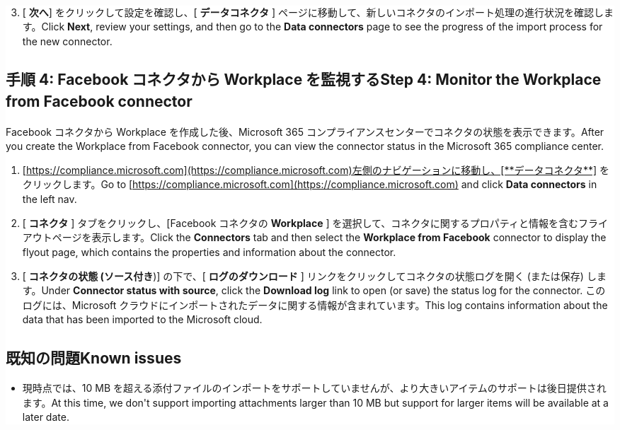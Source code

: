 3. <span data-ttu-id="7a613-157">[ **次へ**] をクリックして設定を確認し、[ **データコネクタ** ] ページに移動して、新しいコネクタのインポート処理の進行状況を確認します。</span><span class="sxs-lookup"><span data-stu-id="7a613-157">Click **Next**, review your settings, and then go to the **Data connectors** page to see the progress of the import process for the new connector.</span></span>

## <a name="step-4-monitor-the-workplace-from-facebook-connector"></a><span data-ttu-id="7a613-158">手順 4: Facebook コネクタから Workplace を監視する</span><span class="sxs-lookup"><span data-stu-id="7a613-158">Step 4: Monitor the Workplace from Facebook connector</span></span>

<span data-ttu-id="7a613-159">Facebook コネクタから Workplace を作成した後、Microsoft 365 コンプライアンスセンターでコネクタの状態を表示できます。</span><span class="sxs-lookup"><span data-stu-id="7a613-159">After you create the Workplace from Facebook connector, you can view the connector status in the Microsoft 365 compliance center.</span></span>

1. <span data-ttu-id="7a613-160">[https://compliance.microsoft.com](https://compliance.microsoft.com)左側のナビゲーションに移動し、[**データコネクタ**] をクリックします。</span><span class="sxs-lookup"><span data-stu-id="7a613-160">Go to [https://compliance.microsoft.com](https://compliance.microsoft.com) and click **Data connectors** in the left nav.</span></span>

2. <span data-ttu-id="7a613-161">[ **コネクタ** ] タブをクリックし、[Facebook コネクタの **Workplace** ] を選択して、コネクタに関するプロパティと情報を含むフライアウトページを表示します。</span><span class="sxs-lookup"><span data-stu-id="7a613-161">Click the **Connectors** tab and then select the **Workplace from Facebook** connector to display the flyout page, which contains the properties and information about the connector.</span></span>

3. <span data-ttu-id="7a613-162">[ **コネクタの状態 (ソース付き**)] の下で、[ **ログのダウンロード** ] リンクをクリックしてコネクタの状態ログを開く (または保存) します。</span><span class="sxs-lookup"><span data-stu-id="7a613-162">Under **Connector status with source**, click the **Download log** link to open (or save) the status log for the connector.</span></span> <span data-ttu-id="7a613-163">このログには、Microsoft クラウドにインポートされたデータに関する情報が含まれています。</span><span class="sxs-lookup"><span data-stu-id="7a613-163">This log contains information about the data that has been imported to the Microsoft cloud.</span></span>

## <a name="known-issues"></a><span data-ttu-id="7a613-164">既知の問題</span><span class="sxs-lookup"><span data-stu-id="7a613-164">Known issues</span></span>

- <span data-ttu-id="7a613-165">現時点では、10 MB を超える添付ファイルのインポートをサポートしていませんが、より大きいアイテムのサポートは後日提供されます。</span><span class="sxs-lookup"><span data-stu-id="7a613-165">At this time, we don't support importing attachments larger than 10 MB but support for larger items will be available at a later date.</span></span>
